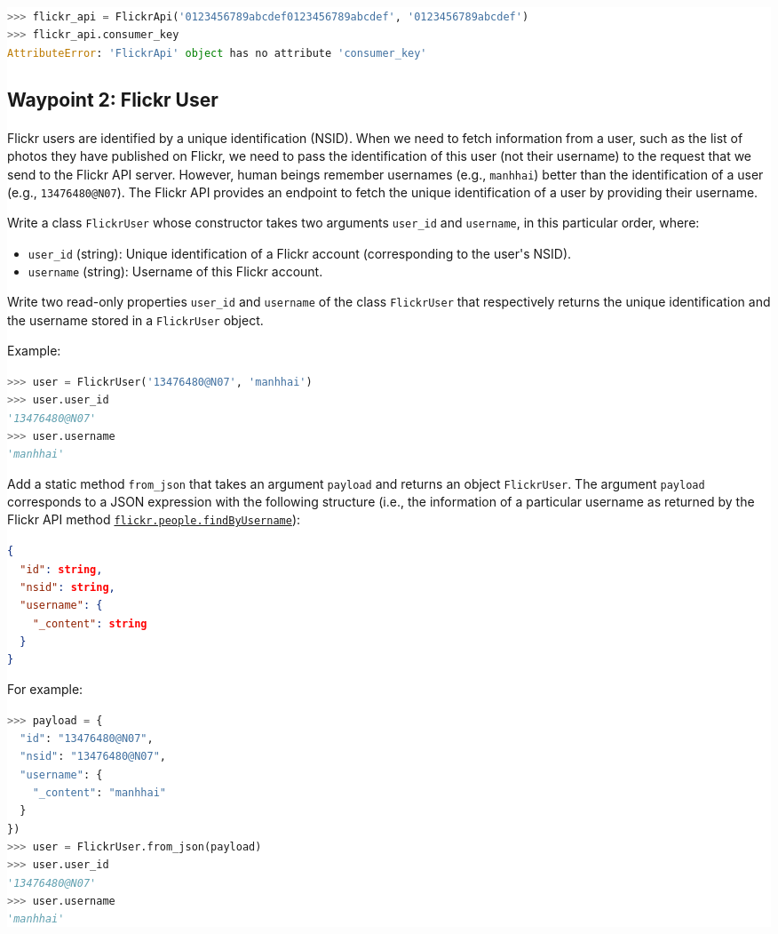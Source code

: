 ```python
>>> flickr_api = FlickrApi('0123456789abcdef0123456789abcdef', '0123456789abcdef')
>>> flickr_api.consumer_key
AttributeError: 'FlickrApi' object has no attribute 'consumer_key'
```

## Waypoint 2: Flickr User

Flickr users are identified by a unique identification (NSID). When we need to fetch information from a user, such as the list of photos they have published on Flickr, we need to pass the identification of this user (not their username) to the request that we send to the Flickr API server. However, human beings remember usernames (e.g., `manhhai`) better than the identification of a user (e.g., `13476480@N07`). The Flickr API provides an endpoint to fetch the unique identification of a user by providing their username.

Write a class `FlickrUser` whose constructor takes two arguments `user_id` and `username`, in this particular order, where:

- `user_id` (string): Unique identification of a Flickr account (corresponding to the user's NSID).
- `username` (string): Username of this Flickr account.

Write two read-only properties `user_id` and `username` of the class `FlickrUser` that respectively returns the unique identification and the username stored in a `FlickrUser` object.

Example:

```python
>>> user = FlickrUser('13476480@N07', 'manhhai')
>>> user.user_id
'13476480@N07'
>>> user.username
'manhhai'
```

Add a static method `from_json` that takes an argument `payload` and returns an object `FlickrUser`. The argument `payload` corresponds to a JSON expression with the following structure (i.e., the information of a particular username as returned by the Flickr API method [`flickr.people.findByUsername`](https://www.flickr.com/services/api/flickr.people.findByUsername.html)):

```json
{
  "id": string,
  "nsid": string,
  "username": {
    "_content": string
  }
}
```

For example:

```python
>>> payload = {
  "id": "13476480@N07",
  "nsid": "13476480@N07",
  "username": {
    "_content": "manhhai"
  }
})
>>> user = FlickrUser.from_json(payload)
>>> user.user_id
'13476480@N07'
>>> user.username
'manhhai'
```
